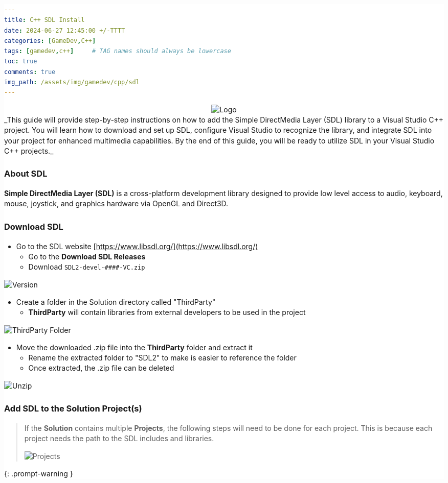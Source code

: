 ```yaml
---
title: C++ SDL Install
date: 2024-06-27 12:45:00 +/-TTTT
categories: [GameDev,C++]
tags: [gamedev,c++]     # TAG names should always be lowercase
toc: true
comments: true
img_path: /assets/img/gamedev/cpp/sdl
---
```

<div align="center">
<img src="sdl-logo.svg" alt="Logo" width="65%"/>
</div>
_This guide will provide step-by-step instructions on how to add the Simple DirectMedia Layer (SDL) library to a Visual Studio C++ project. You will learn how to download and set up SDL, configure Visual Studio to recognize the library, and integrate SDL into your project for enhanced multimedia capabilities. By the end of this guide, you will be ready to utilize SDL in your Visual Studio C++ projects._

### About SDL ###
**Simple DirectMedia Layer (SDL)** is a cross-platform development library designed to provide low level access to audio, keyboard, mouse, joystick, and graphics hardware via OpenGL and Direct3D.

### Download SDL ###
+ Go to the SDL website [https://www.libsdl.org/](https://www.libsdl.org/)
  + Go to the **Download SDL Releases**
  + Download ```SDL2-devel-####-VC.zip```
<div align="left">
<img src="sdl-zip.jpg" alt="Version" width="65%"/>
</div>

+ Create a folder in the Solution directory called "ThirdParty"
  + **ThirdParty** will contain libraries from external developers to be used in the project
<div align="left">
<img src="sdl-thirdparty-folder.jpg" alt="ThirdParty Folder" width="65%"/>
</div>

+ Move the downloaded .zip file into the **ThirdParty** folder and extract it
  + Rename the extracted folder to "SDL2" to make is easier to reference the folder
  + Once extracted, the .zip file can be deleted
<div align="left">
<img src="sdl-unzip-dir.jpg" alt="Unzip" width="75%"/>
</div>

### Add SDL to the Solution Project(s) ###
> If the **Solution** contains multiple **Projects**, the following steps will need to be done for each project. This is because each project needs the path to the SDL includes and libraries.
> <div align="left">
> <img src="sdl-projects.jpg" alt="Projects" width="75%"/>
> </div>
{: .prompt-warning }
